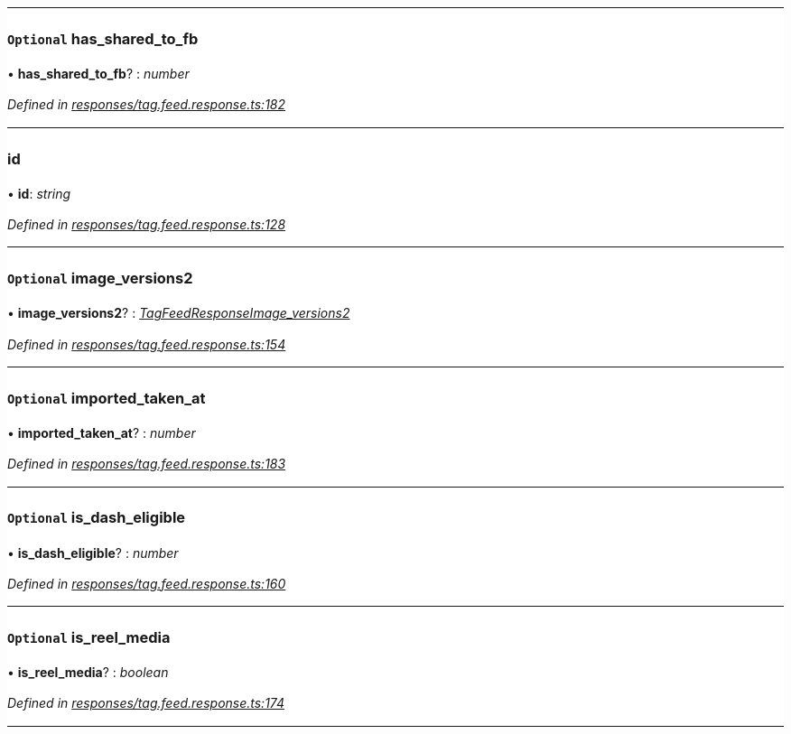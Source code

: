 ___

### `Optional` has_shared_to_fb

• **has_shared_to_fb**? : *number*

*Defined in [responses/tag.feed.response.ts:182](https://github.com/dilame/instagram-private-api/blob/e9c516c/src/responses/tag.feed.response.ts#L182)*

___

###  id

• **id**: *string*

*Defined in [responses/tag.feed.response.ts:128](https://github.com/dilame/instagram-private-api/blob/e9c516c/src/responses/tag.feed.response.ts#L128)*

___

### `Optional` image_versions2

• **image_versions2**? : *[TagFeedResponseImage_versions2](_responses_tag_feed_response_.tagfeedresponseimage_versions2.md)*

*Defined in [responses/tag.feed.response.ts:154](https://github.com/dilame/instagram-private-api/blob/e9c516c/src/responses/tag.feed.response.ts#L154)*

___

### `Optional` imported_taken_at

• **imported_taken_at**? : *number*

*Defined in [responses/tag.feed.response.ts:183](https://github.com/dilame/instagram-private-api/blob/e9c516c/src/responses/tag.feed.response.ts#L183)*

___

### `Optional` is_dash_eligible

• **is_dash_eligible**? : *number*

*Defined in [responses/tag.feed.response.ts:160](https://github.com/dilame/instagram-private-api/blob/e9c516c/src/responses/tag.feed.response.ts#L160)*

___

### `Optional` is_reel_media

• **is_reel_media**? : *boolean*

*Defined in [responses/tag.feed.response.ts:174](https://github.com/dilame/instagram-private-api/blob/e9c516c/src/responses/tag.feed.response.ts#L174)*

___
